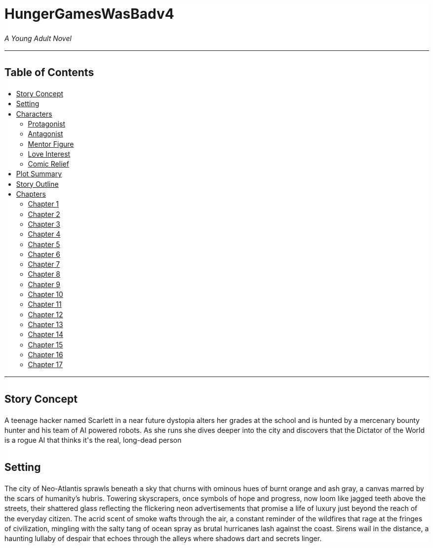 # HungerGamesWasBadv4

*A Young Adult Novel*

---

## Table of Contents

- [Story Concept](#story-concept)
- [Setting](#setting)
- [Characters](#characters)
  - [Protagonist](#protagonist)
  - [Antagonist](#antagonist)
  - [Mentor Figure](#mentor-figure)
  - [Love Interest](#love-interest)
  - [Comic Relief](#comic-relief)
- [Plot Summary](#plot-summary)
- [Story Outline](#story-outline)
- [Chapters](#chapters)
  - [Chapter 1](#chapter-1)
  - [Chapter 2](#chapter-2)
  - [Chapter 3](#chapter-3)
  - [Chapter 4](#chapter-4)
  - [Chapter 5](#chapter-5)
  - [Chapter 6](#chapter-6)
  - [Chapter 7](#chapter-7)
  - [Chapter 8](#chapter-8)
  - [Chapter 9](#chapter-9)
  - [Chapter 10](#chapter-10)
  - [Chapter 11](#chapter-11)
  - [Chapter 12](#chapter-12)
  - [Chapter 13](#chapter-13)
  - [Chapter 14](#chapter-14)
  - [Chapter 15](#chapter-15)
  - [Chapter 16](#chapter-16)
  - [Chapter 17](#chapter-17)

---

## Story Concept

A teenage hacker named Scarlett in a near future dystopia alters her grades at the school and is hunted by a mercenary bounty hunter and his team of AI powered robots. As she runs she dives deeper into the city and discovers that the Dictator of the World is a rogue AI that thinks it's the real, long-dead person



## Setting

The city of Neo-Atlantis sprawls beneath a sky that churns with ominous hues of burnt orange and ash gray, a canvas marred by the scars of humanity’s hubris. Towering skyscrapers, once symbols of hope and progress, now loom like jagged teeth above the streets, their shattered glass reflecting the flickering neon advertisements that promise a life of luxury just beyond the reach of the everyday citizen. The acrid scent of smoke wafts through the air, a constant reminder of the wildfires that rage at the fringes of civilization, mingling with the salty tang of ocean spray as brutal hurricanes lash against the coast. Sirens wail in the distance, a haunting lullaby of despair that echoes through the alleys where shadows dart and secrets linger.
